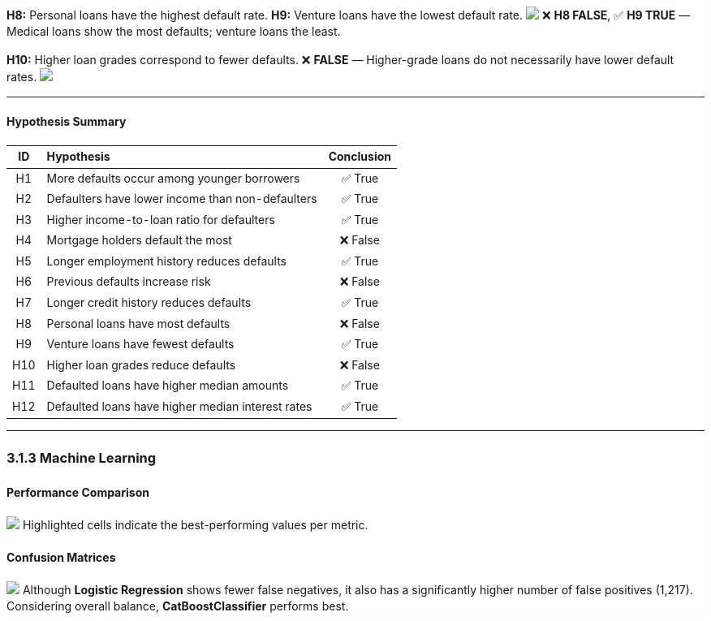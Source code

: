 **H8:** Personal loans have the highest default rate.
**H9:** Venture loans have the lowest default rate.
![](img/H89_loan_intent.png)
❌ **H8 FALSE**, ✅ **H9 TRUE** — Medical loans show the most defaults; venture loans the least.

**H10:** Higher loan grades correspond to fewer defaults.
❌ **FALSE** — Higher-grade loans do not necessarily have lower default rates.
![](img/H10_loan_grade.png)

---

#### **Hypothesis Summary**

|  ID | Hypothesis                                        | Conclusion |
| :-: | :------------------------------------------------ | :--------: |
|  H1 | More defaults occur among younger borrowers       |   ✅ True   |
|  H2 | Defaulters have lower income than non-defaulters  |   ✅ True   |
|  H3 | Higher income-to-loan ratio for defaulters        |   ✅ True   |
|  H4 | Mortgage holders default the most                 |   ❌ False  |
|  H5 | Longer employment history reduces defaults        |   ✅ True   |
|  H6 | Previous defaults increase risk                   |   ❌ False  |
|  H7 | Longer credit history reduces defaults            |   ✅ True   |
|  H8 | Personal loans have most defaults                 |   ❌ False  |
|  H9 | Venture loans have fewest defaults                |   ✅ True   |
| H10 | Higher loan grades reduce defaults                |   ❌ False  |
| H11 | Defaulted loans have higher median amounts        |   ✅ True   |
| H12 | Defaulted loans have higher median interest rates |   ✅ True   |

---

### **3.1.3 Machine Learning**

#### **Performance Comparison**

![](img/ml_alg_comparison.png)
Highlighted cells indicate the best-performing values per metric.

#### **Confusion Matrices**

![](img/ml_alg_cm.png)
Although **Logistic Regression** shows fewer false negatives, it also has a significantly higher number of false positives (1,217). Considering overall balance, **CatBoostClassifier** performs best.
